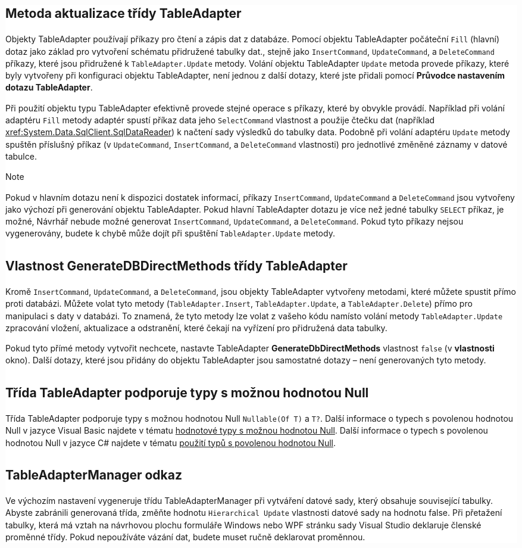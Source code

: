 ## <a name="tableadapter-update-method"></a>Metoda aktualizace třídy TableAdapter

Objekty TableAdapter používají příkazy pro čtení a zápis dat z databáze. Pomocí objektu TableAdapter počáteční `Fill` (hlavní) dotaz jako základ pro vytvoření schématu přidružené tabulky dat., stejně jako `InsertCommand`, `UpdateCommand`, a `DeleteCommand` příkazy, které jsou přidružené k `TableAdapter.Update` metody. Volání objektu TableAdapter `Update` metoda provede příkazy, které byly vytvořeny při konfiguraci objektu TableAdapter, není jednou z další dotazy, které jste přidali pomocí **Průvodce nastavením dotazu TableAdapter**.

Při použití objektu typu TableAdapter efektivně provede stejné operace s příkazy, které by obvykle provádí. Například při volání adaptéru `Fill` metody adaptér spustí příkaz data jeho `SelectCommand` vlastnost a použije čtečku dat (například <xref:System.Data.SqlClient.SqlDataReader>) k načtení sady výsledků do tabulky data. Podobně při volání adaptéru `Update` metody spuštěn příslušný příkaz (v `UpdateCommand`, `InsertCommand`, a `DeleteCommand` vlastnosti) pro jednotlivé změněné záznamy v datové tabulce.

> [!NOTE]
> Pokud v hlavním dotazu není k dispozici dostatek informací, příkazy `InsertCommand`, `UpdateCommand` a `DeleteCommand` jsou vytvořeny jako výchozí při generování objektu TableAdapter. Pokud hlavní TableAdapter dotazu je více než jedné tabulky `SELECT` příkaz, je možné, Návrhář nebude možné generovat `InsertCommand`, `UpdateCommand`, a `DeleteCommand`. Pokud tyto příkazy nejsou vygenerovány, budete k chybě může dojít při spuštění `TableAdapter.Update` metody.

## <a name="tableadapter-generatedbdirectmethods"></a>Vlastnost GenerateDBDirectMethods třídy TableAdapter

Kromě `InsertCommand`, `UpdateCommand`, a `DeleteCommand`, jsou objekty TableAdapter vytvořeny metodami, které můžete spustit přímo proti databázi. Můžete volat tyto metody (`TableAdapter.Insert`, `TableAdapter.Update`, a `TableAdapter.Delete`) přímo pro manipulaci s daty v databázi. To znamená, že tyto metody lze volat z vašeho kódu namísto volání metody `TableAdapter.Update` zpracování vložení, aktualizace a odstranění, které čekají na vyřízení pro přidružená data tabulky.

Pokud tyto přímé metody vytvořit nechcete, nastavte TableAdapter **GenerateDbDirectMethods** vlastnost `false` (v **vlastnosti** okno). Další dotazy, které jsou přidány do objektu TableAdapter jsou samostatné dotazy – není generovaných tyto metody.

## <a name="tableadapter-support-for-nullable-types"></a>Třída TableAdapter podporuje typy s možnou hodnotou Null

Třída TableAdapter podporuje typy s možnou hodnotou Null `Nullable(Of T)` a `T?`. Další informace o typech s povolenou hodnotou Null v jazyce Visual Basic najdete v tématu [hodnotové typy s možnou hodnotou Null](/dotnet/visual-basic/programming-guide/language-features/data-types/nullable-value-types). Další informace o typech s povolenou hodnotou Null v jazyce C# najdete v tématu [použití typů s povolenou hodnotou Null](/dotnet/csharp/programming-guide/nullable-types/using-nullable-types).

<a name="tableadaptermanager-reference"></a>

## <a name="tableadaptermanager-reference"></a>TableAdapterManager odkaz

Ve výchozím nastavení vygeneruje třídu TableAdapterManager při vytváření datové sady, který obsahuje související tabulky. Abyste zabránili generovaná třída, změňte hodnotu `Hierarchical Update` vlastnosti datové sady na hodnotu false. Při přetažení tabulky, která má vztah na návrhovou plochu formuláře Windows nebo WPF stránku sady Visual Studio deklaruje členské proměnné třídy. Pokud nepoužíváte vázání dat, budete muset ručně deklarovat proměnnou.
